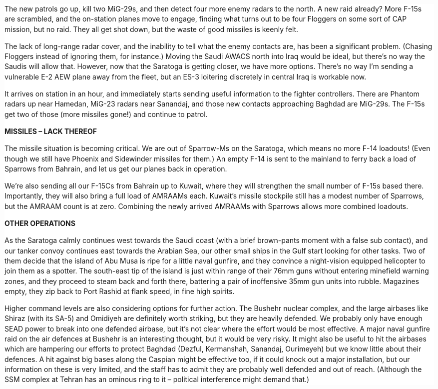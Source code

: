 The new patrols go up, kill two MiG-29s, and then detect four more enemy
radars to the north. A new raid already? More F-15s are scrambled, and
the on-station planes move to engage, finding what turns out to be four
Floggers on some sort of CAP mission, but no raid. They all get shot
down, but the waste of good missiles is keenly felt.  
  
The lack of long-range radar cover, and the inability to tell what the
enemy contacts are, has been a significant problem. (Chasing Floggers
instead of ignoring them, for instance.) Moving the Saudi AWACS north
into Iraq would be ideal, but there’s no way the Saudis will allow that.
However, now that the Saratoga is getting closer, we have more options.
There’s no way I’m sending a vulnerable E-2 AEW plane away from the
fleet, but an ES-3 loitering discretely in central Iraq is workable
now.  
  
It arrives on station in an hour, and immediately starts sending useful
information to the fighter controllers. There are Phantom radars up near
Hamedan, MiG-23 radars near Sanandaj, and those new contacts approaching
Baghdad are MiG-29s. The F-15s get two of those (more missiles gone!)
and continue to patrol.  
  
**MISSILES – LACK THEREOF**  
  
The missile situation is becoming critical. We are out of Sparrow-Ms on
the Saratoga, which means no more F-14 loadouts! (Even though we still
have Phoenix and Sidewinder missiles for them.) An empty F-14 is sent to
the mainland to ferry back a load of Sparrows from Bahrain, and let us
get our planes back in operation.  
  
We’re also sending all our F-15Cs from Bahrain up to Kuwait, where they
will strengthen the small number of F-15s based there. Importantly, they
will also bring a full load of AMRAAMs each. Kuwait’s missile stockpile
still has a modest number of Sparrows, but the AMRAAM count is at zero.
Combining the newly arrived AMRAAMs with Sparrows allows more combined
loadouts.  
  
**OTHER OPERATIONS**  
  
As the Saratoga calmly continues west towards the Saudi coast (with a
brief brown-pants moment with a false sub contact), and our tanker
convoy continues east towards the Arabian Sea, our other small ships in
the Gulf start looking for other tasks. Two of them decide that the
island of Abu Musa is ripe for a little naval gunfire, and they convince
a night-vision equipped helicopter to join them as a spotter. The
south-east tip of the island is just within range of their 76mm guns
without entering minefield warning zones, and they proceed to steam back
and forth there, battering a pair of inoffensive 35mm gun units into
rubble. Magazines empty, they zip back to Port Rashid at flank speed, in
fine high spirits.  
  
Higher command levels are also considering options for further action.
The Bushehr nuclear complex, and the large airbases like Shiraz (with
its SA-5) and Omidiyeh are definitely worth striking, but they are
heavily defended. We probably only have enough SEAD power to break into
one defended airbase, but it’s not clear where the effort would be most
effective. A major naval gunfire raid on the air defences at Bushehr is
an interesting thought, but it would be very risky. It might also be
useful to hit the airbases which are hampering our efforts to protect
Baghdad (Dezful, Kermanshah, Sanandaj, Ourimeyeh) but we know little
about their defences. A hit against big bases along the Caspian might be
effective too, if it could knock out a major installation, but our
information on these is very limited, and the staff has to admit they
are probably well defended and out of reach. (Although the SSM complex
at Tehran has an ominous ring to it – political interference might
demand that.)  
  